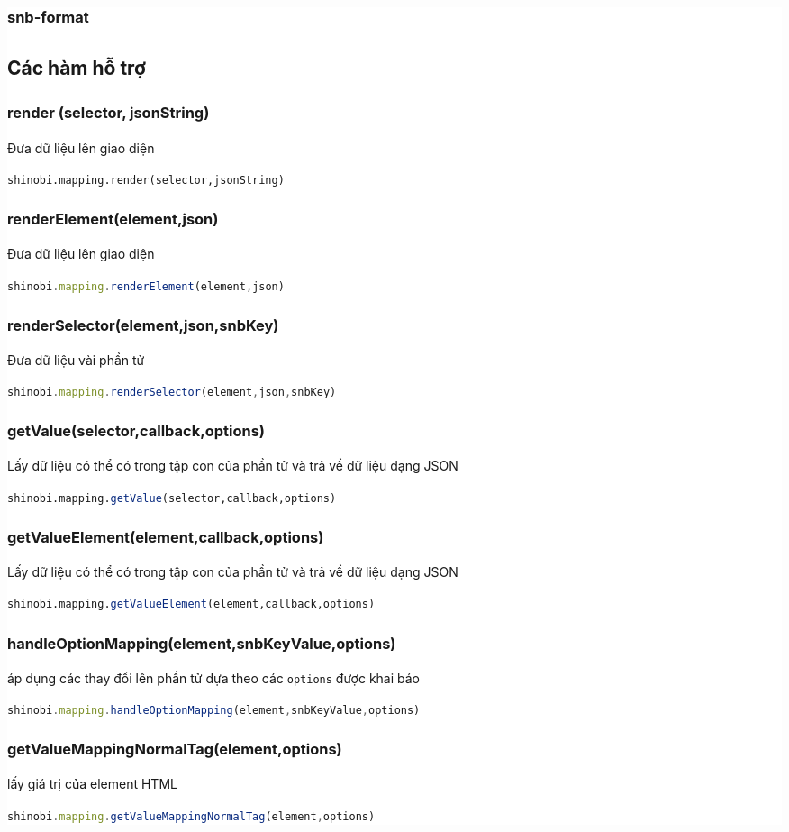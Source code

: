 ### snb-format

## Các hàm hỗ trợ

### render (selector, jsonString)

Đưa dữ liệu lên giao diện

```
shinobi.mapping.render(selector,jsonString)
```

### renderElement(element,json)

Đưa dữ liệu lên giao diện

```javascript
shinobi.mapping.renderElement(element,json)
```

### renderSelector(element,json,snbKey)

Đưa dữ liệu vài phần tử

```javascript
shinobi.mapping.renderSelector(element,json,snbKey)
```

### getValue(selector,callback,options)

Lấy dữ liệu có thể có trong tập con của phần tử và trả về dữ liệu dạng JSON

```julia
shinobi.mapping.getValue(selector,callback,options)
```

### getValueElement(element,callback,options)

Lấy dữ liệu có thể có trong tập con của phần tử và trả về dữ liệu dạng JSON

```julia
shinobi.mapping.getValueElement(element,callback,options)
```

### handleOptionMapping(element,snbKeyValue,options)

áp dụng các thay đổi lên phần tử dựa theo các `options` được khai báo

```javascript
shinobi.mapping.handleOptionMapping(element,snbKeyValue,options)
```

### getValueMappingNormalTag(element,options)

lấy giá trị của element HTML

```javascript
shinobi.mapping.getValueMappingNormalTag(element,options)
```
